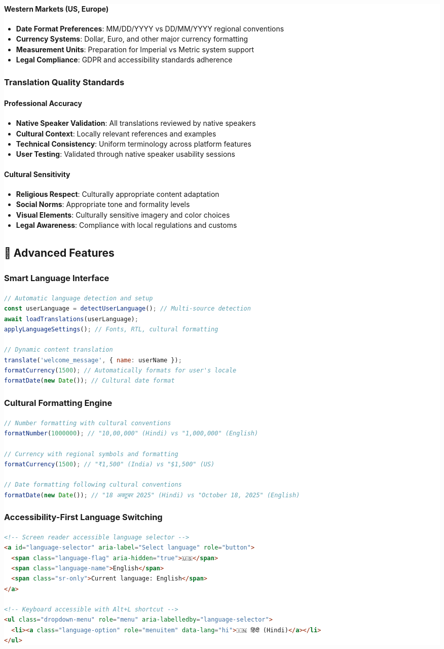 #### Western Markets (US, Europe)
- **Date Format Preferences**: MM/DD/YYYY vs DD/MM/YYYY regional conventions
- **Currency Systems**: Dollar, Euro, and other major currency formatting
- **Measurement Units**: Preparation for Imperial vs Metric system support
- **Legal Compliance**: GDPR and accessibility standards adherence

### Translation Quality Standards

#### Professional Accuracy
- **Native Speaker Validation**: All translations reviewed by native speakers
- **Cultural Context**: Locally relevant references and examples
- **Technical Consistency**: Uniform terminology across platform features
- **User Testing**: Validated through native speaker usability sessions

#### Cultural Sensitivity
- **Religious Respect**: Culturally appropriate content adaptation
- **Social Norms**: Appropriate tone and formality levels
- **Visual Elements**: Culturally sensitive imagery and color choices
- **Legal Awareness**: Compliance with local regulations and customs

## 🚀 Advanced Features

### Smart Language Interface
```javascript
// Automatic language detection and setup
const userLanguage = detectUserLanguage(); // Multi-source detection
await loadTranslations(userLanguage);
applyLanguageSettings(); // Fonts, RTL, cultural formatting

// Dynamic content translation
translate('welcome_message', { name: userName });
formatCurrency(1500); // Automatically formats for user's locale
formatDate(new Date()); // Cultural date format
```

### Cultural Formatting Engine
```javascript
// Number formatting with cultural conventions
formatNumber(1000000); // "10,00,000" (Hindi) vs "1,000,000" (English)

// Currency with regional symbols and formatting
formatCurrency(1500); // "₹1,500" (India) vs "$1,500" (US)

// Date formatting following cultural conventions
formatDate(new Date()); // "18 अक्टूबर 2025" (Hindi) vs "October 18, 2025" (English)
```

### Accessibility-First Language Switching
```html
<!-- Screen reader accessible language selector -->
<a id="language-selector" aria-label="Select language" role="button">
  <span class="language-flag" aria-hidden="true">🇺🇸</span>
  <span class="language-name">English</span>
  <span class="sr-only">Current language: English</span>
</a>

<!-- Keyboard accessible with Alt+L shortcut -->
<ul class="dropdown-menu" role="menu" aria-labelledby="language-selector">
  <li><a class="language-option" role="menuitem" data-lang="hi">🇮🇳 हिंदी (Hindi)</a></li>
</ul>
```
